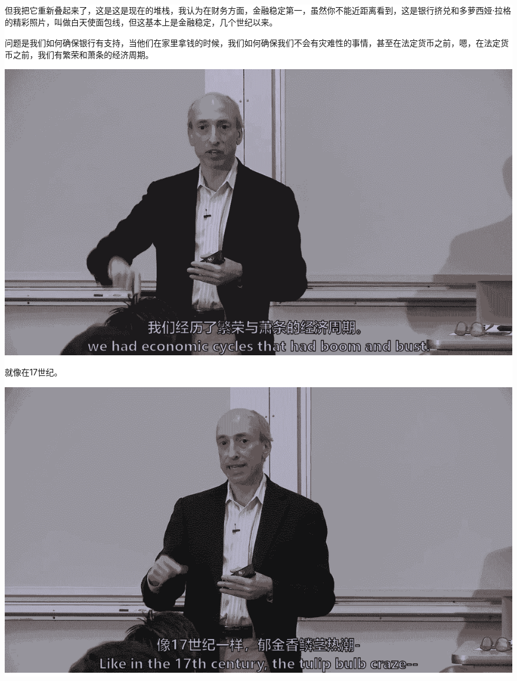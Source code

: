 但我把它重新叠起来了，这是这是现在的堆栈，我认为在财务方面，金融稳定第一，虽然你不能近距离看到，这是银行挤兑和多萝西娅·拉格的精彩照片，叫做白天使面包线，但这基本上是金融稳定，几个世纪以来。

问题是我们如何确保银行有支持，当他们在家里拿钱的时候，我们如何确保我们不会有灾难性的事情，甚至在法定货币之前，嗯，在法定货币之前，我们有繁荣和萧条的经济周期。



![](img/6c361d59e522c802748085de9f8be321_160.png)

就像在17世纪。

![](img/6c361d59e522c802748085de9f8be321_162.png)
